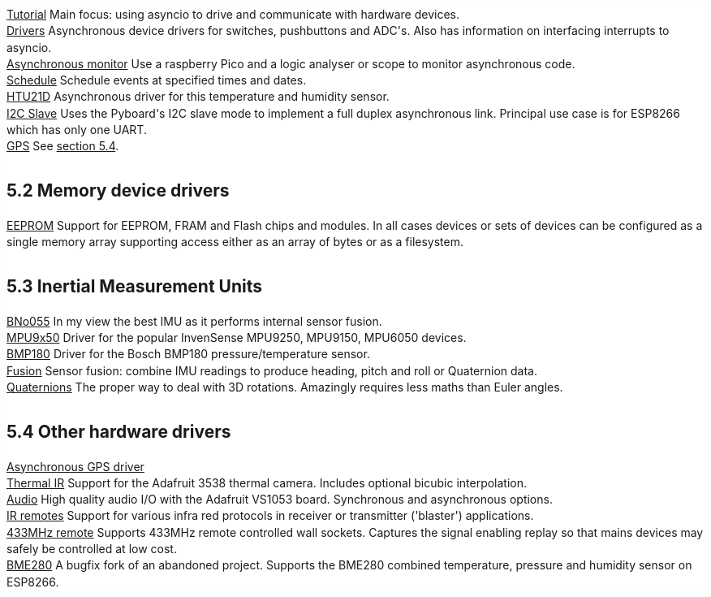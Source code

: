 [Tutorial](https://github.com/peterhinch/micropython-async/blob/master/v3/docs/TUTORIAL.md)
Main focus: using asyncio to drive and communicate with hardware devices.  
[Drivers](https://github.com/peterhinch/micropython-async/blob/master/v3/docs/DRIVERS.md)
Asynchronous device drivers for switches, pushbuttons and ADC's. Also has
information on interfacing interrupts to asyncio.  
[Asynchronous monitor](https://github.com/peterhinch/micropython-monitor) Use a
raspberry Pico and a logic analyser or scope to monitor asynchronous code.  
[Schedule](https://github.com/peterhinch/micropython-async/blob/master/v3/docs/SCHEDULE.md)
Schedule events at specified times and dates.  
[HTU21D](https://github.com/peterhinch/micropython-async/blob/master/v3/docs/HTU21D.md)
Asynchronous driver for this temperature and humidity sensor.  
[I2C Slave](https://github.com/peterhinch/micropython-async/tree/master/v3/docs)
Uses the Pyboard's I2C slave mode to implement a full duplex asynchronous
link. Principal use case is for ESP8266 which has only one UART.  
[GPS](https://github.com/peterhinch/micropython-async/blob/master/v3/docs/GPS.md)
See [section 5.4](./README.md#54-other-hardware-drivers).  

## 5.2 Memory device drivers

[EEPROM](https://github.com/peterhinch/micropython_eeprom) Support for EEPROM,
FRAM and Flash chips and modules. In all cases devices or sets of devices can
be configured as a single memory array supporting access either as an array of
bytes or as a filesystem.  

## 5.3 Inertial Measurement Units

[BNo055](https://github.com/micropython-IMU/micropython-bno055) In my view the
best IMU as it performs internal sensor fusion.  
[MPU9x50](https://github.com/micropython-IMU/micropython-mpu9x50) Driver for
the popular InvenSense MPU9250, MPU9150, MPU6050 devices.  
[BMP180](https://github.com/micropython-IMU/micropython-bmp180) Driver for the
Bosch BMP180 pressure/temperature sensor.  
[Fusion](https://github.com/micropython-IMU/micropython-fusion) Sensor fusion:
combine IMU readings to produce heading, pitch and roll or Quaternion data.  
[Quaternions](./README.md#412-quaternions) The proper way to deal with 3D
rotations. Amazingly requires less maths than Euler angles.  

## 5.4 Other hardware drivers

[Asynchronous GPS driver](https://github.com/peterhinch/micropython-async/blob/master/v3/docs/GPS.md)  
[Thermal IR](https://github.com/peterhinch/micropython-amg88xx) Support for the
Adafruit 3538 thermal camera. Includes optional bicubic interpolation.  
[Audio](https://github.com/peterhinch/micropython-vs1053) High quality audio
I/O with the Adafruit VS1053 board. Synchronous and asynchronous options.  
[IR remotes](https://github.com/peterhinch/micropython_ir) Support for various
infra red protocols in receiver or transmitter ('blaster') applications.  
[433MHz remote](https://github.com/peterhinch/micropython_remote) Supports
433MHz remote controlled wall sockets. Captures the signal enabling replay so
that mains devices may safely be controlled at low cost.  
[BME280](https://github.com/peterhinch/mpy_bme280_esp8266) A bugfix fork of an
abandoned project. Supports the BME280 combined temperature, pressure and
humidity sensor on ESP8266.  
